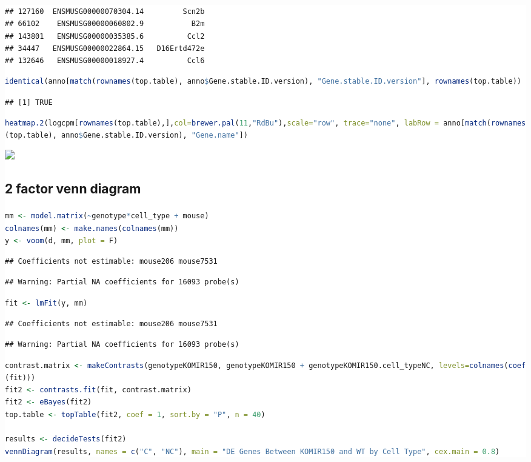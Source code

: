 ```
## 127160  ENSMUSG00000070304.14         Scn2b
## 66102    ENSMUSG00000060802.9           B2m
## 143801   ENSMUSG00000035385.6          Ccl2
## 34447   ENSMUSG00000022864.15   D16Ertd472e
## 132646   ENSMUSG00000018927.4          Ccl6
```

``` r
identical(anno[match(rownames(top.table), anno$Gene.stable.ID.version), "Gene.stable.ID.version"], rownames(top.table))
```

```
## [1] TRUE
```

``` r
heatmap.2(logcpm[rownames(top.table),],col=brewer.pal(11,"RdBu"),scale="row", trace="none", labRow = anno[match(rownames(top.table), anno$Gene.stable.ID.version), "Gene.name"])
```

![](DE_Analysis_mm_files/figure-html/unnamed-chunk-19-2.png)

## 2 factor venn diagram


``` r
mm <- model.matrix(~genotype*cell_type + mouse)
colnames(mm) <- make.names(colnames(mm))
y <- voom(d, mm, plot = F)
```

```
## Coefficients not estimable: mouse206 mouse7531
```

```
## Warning: Partial NA coefficients for 16093 probe(s)
```

``` r
fit <- lmFit(y, mm)
```

```
## Coefficients not estimable: mouse206 mouse7531
```

```
## Warning: Partial NA coefficients for 16093 probe(s)
```

``` r
contrast.matrix <- makeContrasts(genotypeKOMIR150, genotypeKOMIR150 + genotypeKOMIR150.cell_typeNC, levels=colnames(coef(fit)))
fit2 <- contrasts.fit(fit, contrast.matrix)
fit2 <- eBayes(fit2)
top.table <- topTable(fit2, coef = 1, sort.by = "P", n = 40)

results <- decideTests(fit2)
vennDiagram(results, names = c("C", "NC"), main = "DE Genes Between KOMIR150 and WT by Cell Type", cex.main = 0.8)
```
